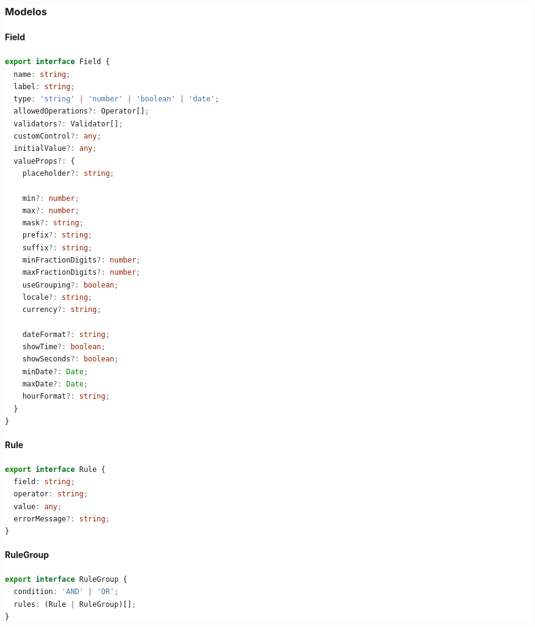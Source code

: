 ### Modelos

#### Field

```typescript
export interface Field {
  name: string;
  label: string;
  type: 'string' | 'number' | 'boolean' | 'date';
  allowedOperations?: Operator[];
  validators?: Validator[];
  customControl?: any;
  initialValue?: any;
  valueProps?: {
    placeholder?: string;

    min?: number;
    max?: number;
    mask?: string;
    prefix?: string;
    suffix?: string;
    minFractionDigits?: number;
    maxFractionDigits?: number;
    useGrouping?: boolean;
    locale?: string;
    currency?: string;

    dateFormat?: string;
    showTime?: boolean;
    showSeconds?: boolean;
    minDate?: Date;
    maxDate?: Date;
    hourFormat?: string;
  }
}
```

#### Rule

```typescript
export interface Rule {
  field: string;
  operator: string;
  value: any;
  errorMessage?: string;
}
```

#### RuleGroup

```typescript
export interface RuleGroup {
  condition: 'AND' | 'OR';
  rules: (Rule | RuleGroup)[];
}
```

